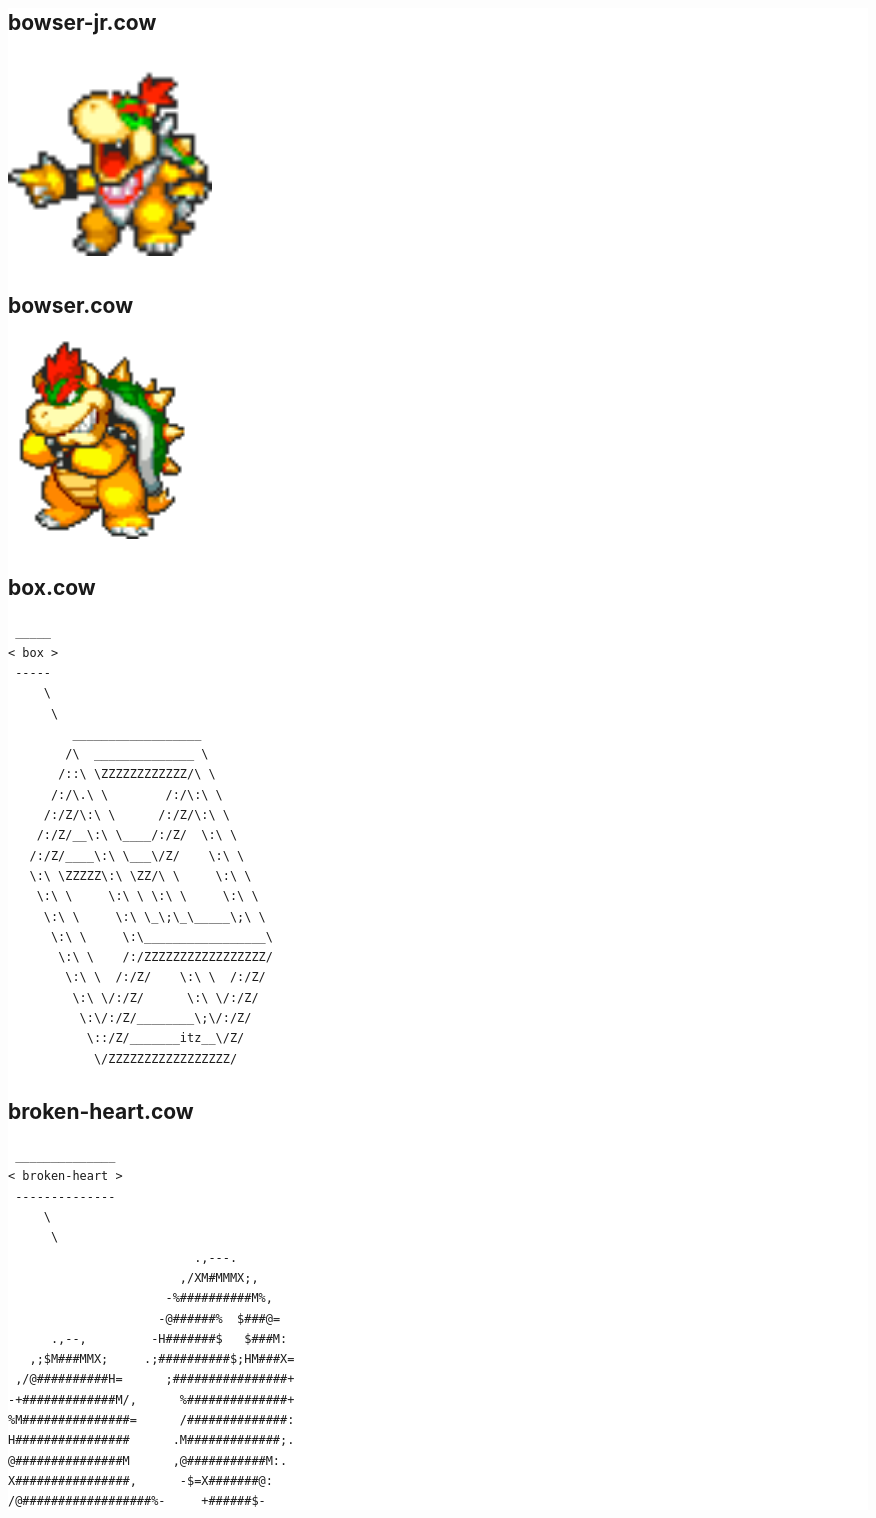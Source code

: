 
## bowser-jr.cow
<img src="converter/src_images/bowser-jr.png" height="200" />


## bowser.cow
<img src="converter/src_images/bowser.png" height="200" />


## box.cow
```
 _____
< box >
 -----
     \
      \
         __________________
        /\  ______________ \
       /::\ \ZZZZZZZZZZZZ/\ \
      /:/\.\ \        /:/\:\ \
     /:/Z/\:\ \      /:/Z/\:\ \
    /:/Z/__\:\ \____/:/Z/  \:\ \
   /:/Z/____\:\ \___\/Z/    \:\ \
   \:\ \ZZZZZ\:\ \ZZ/\ \     \:\ \
    \:\ \     \:\ \ \:\ \     \:\ \
     \:\ \     \:\ \_\;\_\_____\;\ \
      \:\ \     \:\_________________\
       \:\ \    /:/ZZZZZZZZZZZZZZZZZ/
        \:\ \  /:/Z/    \:\ \  /:/Z/
         \:\ \/:/Z/      \:\ \/:/Z/
          \:\/:/Z/________\;\/:/Z/
           \::/Z/_______itz__\/Z/
            \/ZZZZZZZZZZZZZZZZZ/
```


## broken-heart.cow
```
 ______________
< broken-heart >
 --------------
     \
      \
                          .,---.
                        ,/XM#MMMX;,
                      -%##########M%,
                     -@######%  $###@=
      .,--,         -H#######$   $###M:
   ,;$M###MMX;     .;##########$;HM###X=
 ,/@##########H=      ;################+
-+#############M/,      %##############+
%M###############=      /##############:
H################      .M#############;.
@###############M      ,@###########M:.
X################,      -$=X#######@:
/@##################%-     +######$-
```